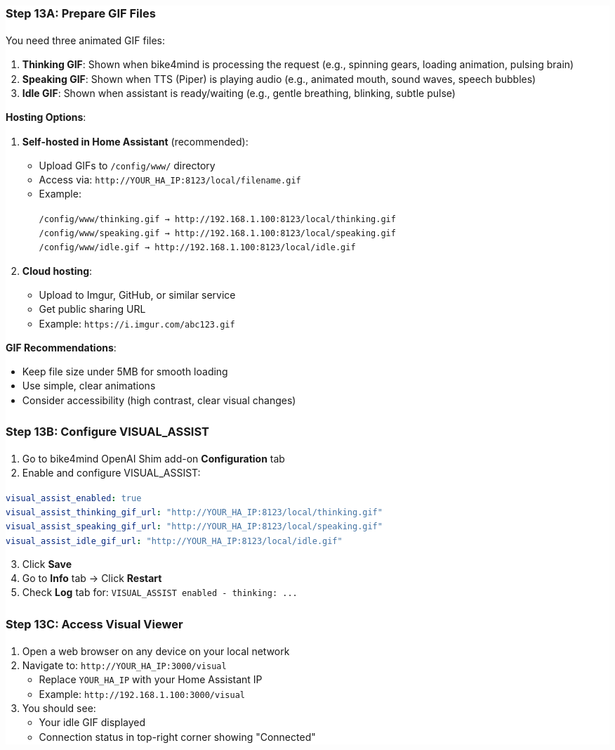 ### Step 13A: Prepare GIF Files

You need three animated GIF files:
1. **Thinking GIF**: Shown when bike4mind is processing the request (e.g., spinning gears, loading animation, pulsing brain)
2. **Speaking GIF**: Shown when TTS (Piper) is playing audio (e.g., animated mouth, sound waves, speech bubbles)
3. **Idle GIF**: Shown when assistant is ready/waiting (e.g., gentle breathing, blinking, subtle pulse)

**Hosting Options**:

1. **Self-hosted in Home Assistant** (recommended):
   - Upload GIFs to `/config/www/` directory
   - Access via: `http://YOUR_HA_IP:8123/local/filename.gif`
   - Example:
     ```
     /config/www/thinking.gif → http://192.168.1.100:8123/local/thinking.gif
     /config/www/speaking.gif → http://192.168.1.100:8123/local/speaking.gif
     /config/www/idle.gif → http://192.168.1.100:8123/local/idle.gif
     ```

2. **Cloud hosting**:
   - Upload to Imgur, GitHub, or similar service
   - Get public sharing URL
   - Example: `https://i.imgur.com/abc123.gif`

**GIF Recommendations**:
- Keep file size under 5MB for smooth loading
- Use simple, clear animations
- Consider accessibility (high contrast, clear visual changes)

### Step 13B: Configure VISUAL_ASSIST

1. Go to bike4mind OpenAI Shim add-on **Configuration** tab
2. Enable and configure VISUAL_ASSIST:

```yaml
visual_assist_enabled: true
visual_assist_thinking_gif_url: "http://YOUR_HA_IP:8123/local/thinking.gif"
visual_assist_speaking_gif_url: "http://YOUR_HA_IP:8123/local/speaking.gif"
visual_assist_idle_gif_url: "http://YOUR_HA_IP:8123/local/idle.gif"
```

3. Click **Save**
4. Go to **Info** tab → Click **Restart**
5. Check **Log** tab for: `VISUAL_ASSIST enabled - thinking: ...`

### Step 13C: Access Visual Viewer

1. Open a web browser on any device on your local network
2. Navigate to: `http://YOUR_HA_IP:3000/visual`
   - Replace `YOUR_HA_IP` with your Home Assistant IP
   - Example: `http://192.168.1.100:3000/visual`
3. You should see:
   - Your idle GIF displayed
   - Connection status in top-right corner showing "Connected"

